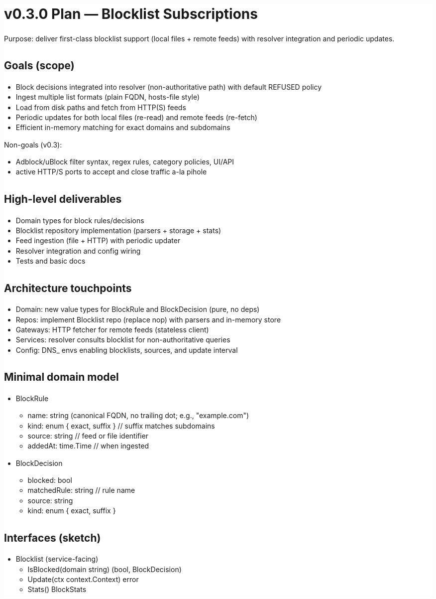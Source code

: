 # v0.3.0 Plan — Blocklist Subscriptions

Purpose: deliver first-class blocklist support (local files + remote feeds) with resolver integration and periodic updates.

## Goals (scope)
- Block decisions integrated into resolver (non-authoritative path) with default REFUSED policy
- Ingest multiple list formats (plain FQDN, hosts-file style)
- Load from disk paths and fetch from HTTP(S) feeds
- Periodic updates for both local files (re-read) and remote feeds (re-fetch)
- Efficient in-memory matching for exact domains and subdomains

Non-goals (v0.3):
- Adblock/uBlock filter syntax, regex rules, category policies, UI/API
- active HTTP/S ports to accept and close traffic a-la pihole

## High-level deliverables
- Domain types for block rules/decisions
- Blocklist repository implementation (parsers + storage + stats)
- Feed ingestion (file + HTTP) with periodic updater
- Resolver integration and config wiring
- Tests and basic docs

## Architecture touchpoints
- Domain: new value types for BlockRule and BlockDecision (pure, no deps)
- Repos: implement Blocklist repo (replace nop) with parsers and in-memory store
- Gateways: HTTP fetcher for remote feeds (stateless client)
- Services: resolver consults blocklist for non-authoritative queries
- Config: DNS_ envs enabling blocklists, sources, and update interval

## Minimal domain model
- BlockRule
	- name: string (canonical FQDN, no trailing dot; e.g., "example.com")
	- kind: enum { exact, suffix }  // suffix matches subdomains
	- source: string                 // feed or file identifier
	- addedAt: time.Time             // when ingested

- BlockDecision
	- blocked: bool
	- matchedRule: string  // rule name
	- source: string
	- kind: enum { exact, suffix }

## Interfaces (sketch)
- Blocklist (service-facing)
	- IsBlocked(domain string) (bool, BlockDecision)
	- Update(ctx context.Context) error
	- Stats() BlockStats
